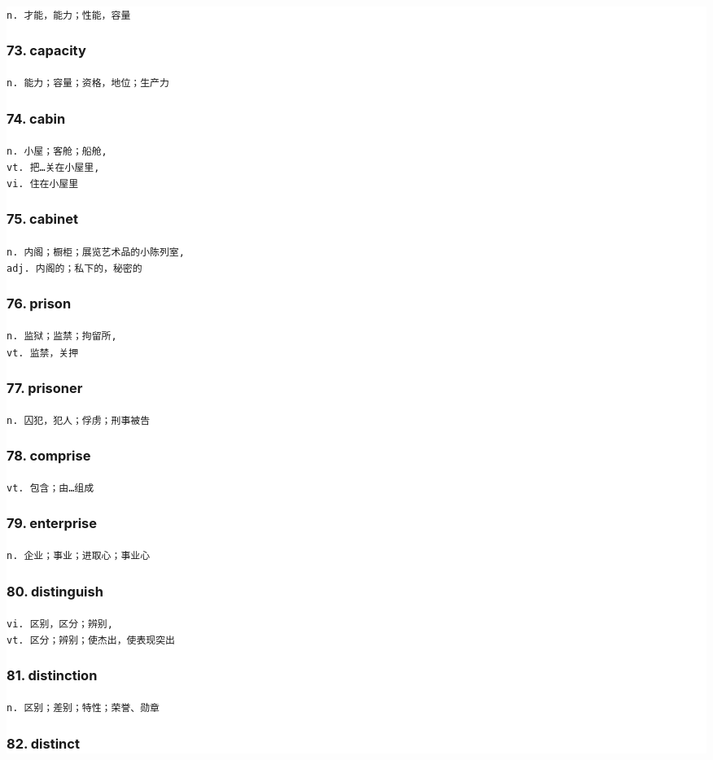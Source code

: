 ```
n. 才能，能力；性能，容量
```
### 73. capacity

```
n. 能力；容量；资格，地位；生产力
```
### 74. cabin

```
n. 小屋；客舱；船舱,
vt. 把…关在小屋里,
vi. 住在小屋里
```
### 75. cabinet

```
n. 内阁；橱柜；展览艺术品的小陈列室,
adj. 内阁的；私下的，秘密的
```
### 76. prison

```
n. 监狱；监禁；拘留所,
vt. 监禁，关押
```
### 77. prisoner

```
n. 囚犯，犯人；俘虏；刑事被告
```
### 78. comprise

```
vt. 包含；由…组成
```
### 79. enterprise

```
n. 企业；事业；进取心；事业心
```
### 80. distinguish

```
vi. 区别，区分；辨别,
vt. 区分；辨别；使杰出，使表现突出
```
### 81. distinction

```
n. 区别；差别；特性；荣誉、勋章
```
### 82. distinct
